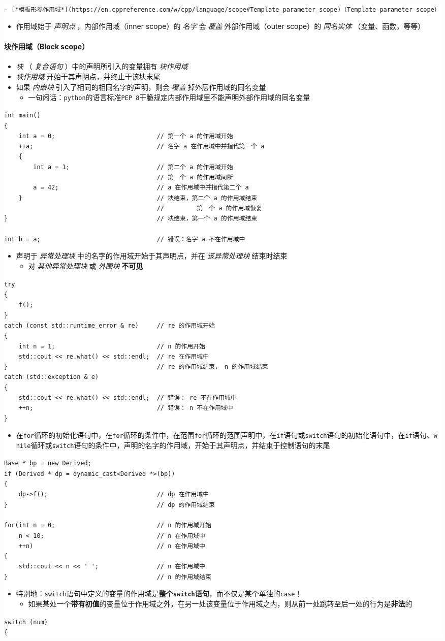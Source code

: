     - [*模板形参作用域*](https://en.cppreference.com/w/cpp/language/scope#Template_parameter_scope)（Template parameter scope）
- 作用域始于 *声明点* ，内部作用域（inner scope）的 *名字* 会 *覆盖* 外部作用域（outer scope）的 *同名实体* （变量、函数，等等）

#### [块作用域](https://en.cppreference.com/w/cpp/language/scope#Block_scope)（Block scope）

- *块* （ *复合语句* ）中的声明所引入的变量拥有 *块作用域*
- *块作用域* 开始于其声明点，并终止于该块末尾
- 如果 *内嵌块* 引入了相同的相同名字的声明，则会 *覆盖* 掉外层作用域的同名变量
    - 一句闲话：`python`的语言标准`PEP 8`干脆规定内部作用域里不能声明外部作用域的同名变量
```
int main()
{
    int a = 0;                            // 第一个 a 的作用域开始
    ++a;                                  // 名字 a 在作用域中并指代第一个 a
    {
        int a = 1;                        // 第二个 a 的作用域开始
                                          // 第一个 a 的作用域间断
        a = 42;                           // a 在作用域中并指代第二个 a
    }                                     // 块结束，第二个 a 的作用域结束
                                          //         第一个 a 的作用域恢复
}                                         // 块结束，第一个 a 的作用域结束

int b = a;                                // 错误：名字 a 不在作用域中
```
- 声明于 *异常处理块* 中的名字的作用域开始于其声明点，并在 *该异常处理块* 结束时结束
    - 对 *其他异常处理块* 或 *外围块* **不可见**
```
try 
{   
    f();
} 
catch (const std::runtime_error & re)     // re 的作用域开始
{ 
    int n = 1;                            // n 的作用开始
    std::cout << re.what() << std::endl;  // re 在作用域中
}                                         // re 的作用域结束， n 的作用域结束
catch (std::exception & e) 
{
    std::cout << re.what() << std::endl;  // 错误： re 不在作用域中
    ++n;                                  // 错误： n 不在作用域中
}
```
- 在`for`循环的初始化语句中，在`for`循环的条件中，在范围`for`循环的范围声明中，在`if`语句或`switch`语句的初始化语句中，在`if`语句、`while`循环或`switch`语句的条件中，声明的名字的作用域，开始于其声明点，并结束于控制语句的末尾
```
Base * bp = new Derived;
if (Derived * dp = dynamic_cast<Derived *>(bp))
{
    dp->f();                              // dp 在作用域中
}                                         // dp 的作用域结束
 
for(int n = 0;                            // n 的作用域开始
    n < 10;                               // n 在作用域中
    ++n)                                  // n 在作用域中
{
    std::cout << n << ' ';                // n 在作用域中
}                                         // n 的作用域结束
```
- 特别地：`switch`语句中定义的变量的作用域是**整个`switch`语句**，而不仅是某个单独的`case`！
    - 如果某处一个**带有初值**的变量位于作用域之外，在另一处该变量位于作用域之内，则从前一处跳转至后一处的行为是**非法**的
```
switch (num)
{
```